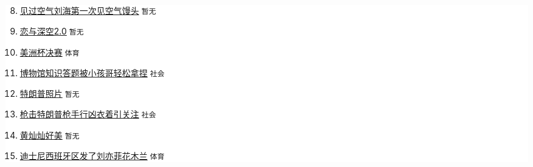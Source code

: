 8. [见过空气刘海第一次见空气馒头](https://m.weibo.cn/search?containerid=100103type%3D1%26t%3D10%26q%3D%E8%A7%81%E8%BF%87%E7%A9%BA%E6%B0%94%E5%88%98%E6%B5%B7%E7%AC%AC%E4%B8%80%E6%AC%A1%E8%A7%81%E7%A9%BA%E6%B0%94%E9%A6%92%E5%A4%B4&stream_entry_id=31&isnewpage=1&extparam=seat%3D1%26cate%3D5001%26lcate%3D5001%26pos%3D6%26realpos%3D7%26q%3D%25E8%25A7%2581%25E8%25BF%2587%25E7%25A9%25BA%25E6%25B0%2594%25E5%2588%2598%25E6%25B5%25B7%25E7%25AC%25AC%25E4%25B8%2580%25E6%25AC%25A1%25E8%25A7%2581%25E7%25A9%25BA%25E6%25B0%2594%25E9%25A6%2592%25E5%25A4%25B4%26dgr%3D0%26flag%3D1%26stream_entry_id%3D31%26filter_type%3Drealtimehot%26band_rank%3D7%26c_type%3D31%26display_time%3D1721004352%26pre_seqid%3D1721004352007011222177) `暂无` 

9. [恋与深空2.0](https://m.weibo.cn/search?containerid=100103type%3D1%26t%3D10%26q%3D%E6%81%8B%E4%B8%8E%E6%B7%B1%E7%A9%BA2.0&stream_entry_id=31&isnewpage=1&extparam=seat%3D1%26cate%3D5001%26lcate%3D5001%26pos%3D7%26realpos%3D8%26q%3D%25E6%2581%258B%25E4%25B8%258E%25E6%25B7%25B1%25E7%25A9%25BA2.0%26dgr%3D0%26flag%3D1%26stream_entry_id%3D31%26filter_type%3Drealtimehot%26band_rank%3D8%26c_type%3D31%26display_time%3D1721004352%26pre_seqid%3D1721004352007011222177) `暂无` 

10. [美洲杯决赛](https://m.weibo.cn/search?containerid=100103type%3D1%26t%3D10%26q%3D%E7%BE%8E%E6%B4%B2%E6%9D%AF%E5%86%B3%E8%B5%9B&stream_entry_id=31&isnewpage=1&extparam=seat%3D1%26cate%3D5001%26lcate%3D5001%26pos%3D8%26realpos%3D9%26q%3D%25E7%25BE%258E%25E6%25B4%25B2%25E6%259D%25AF%25E5%2586%25B3%25E8%25B5%259B%26dgr%3D0%26flag%3D1%26stream_entry_id%3D31%26filter_type%3Drealtimehot%26band_rank%3D9%26c_type%3D31%26display_time%3D1721004352%26pre_seqid%3D1721004352007011222177) `体育` 

11. [博物馆知识答题被小孩哥轻松拿捏](https://m.weibo.cn/search?containerid=100103type%3D1%26t%3D10%26q%3D%23%E5%8D%9A%E7%89%A9%E9%A6%86%E7%9F%A5%E8%AF%86%E7%AD%94%E9%A2%98%E8%A2%AB%E5%B0%8F%E5%AD%A9%E5%93%A5%E8%BD%BB%E6%9D%BE%E6%8B%BF%E6%8D%8F%23&stream_entry_id=31&isnewpage=1&extparam=seat%3D1%26cate%3D5001%26lcate%3D5001%26pos%3D9%26realpos%3D10%26q%3D%2523%25E5%258D%259A%25E7%2589%25A9%25E9%25A6%2586%25E7%259F%25A5%25E8%25AF%2586%25E7%25AD%2594%25E9%25A2%2598%25E8%25A2%25AB%25E5%25B0%258F%25E5%25AD%25A9%25E5%2593%25A5%25E8%25BD%25BB%25E6%259D%25BE%25E6%258B%25BF%25E6%258D%258F%2523%26dgr%3D0%26flag%3D32768%26stream_entry_id%3D31%26filter_type%3Drealtimehot%26band_rank%3D10%26c_type%3D31%26display_time%3D1721004352%26pre_seqid%3D1721004352007011222177) `社会` 

12. [特朗普照片](https://m.weibo.cn/search?containerid=100103type%3D1%26t%3D10%26q%3D%E7%89%B9%E6%9C%97%E6%99%AE%E7%85%A7%E7%89%87&stream_entry_id=31&isnewpage=1&extparam=seat%3D1%26cate%3D5001%26lcate%3D5001%26pos%3D10%26realpos%3D11%26q%3D%25E7%2589%25B9%25E6%259C%2597%25E6%2599%25AE%25E7%2585%25A7%25E7%2589%2587%26dgr%3D0%26flag%3D1%26stream_entry_id%3D31%26filter_type%3Drealtimehot%26band_rank%3D11%26c_type%3D31%26display_time%3D1721004352%26pre_seqid%3D1721004352007011222177) `暂无` 

13. [枪击特朗普枪手行凶衣着引关注](https://m.weibo.cn/search?containerid=100103type%3D1%26t%3D10%26q%3D%23%E6%9E%AA%E5%87%BB%E7%89%B9%E6%9C%97%E6%99%AE%E6%9E%AA%E6%89%8B%E8%A1%8C%E5%87%B6%E8%A1%A3%E7%9D%80%E5%BC%95%E5%85%B3%E6%B3%A8%23&stream_entry_id=31&isnewpage=1&extparam=seat%3D1%26cate%3D5001%26lcate%3D5001%26pos%3D11%26realpos%3D12%26q%3D%2523%25E6%259E%25AA%25E5%2587%25BB%25E7%2589%25B9%25E6%259C%2597%25E6%2599%25AE%25E6%259E%25AA%25E6%2589%258B%25E8%25A1%258C%25E5%2587%25B6%25E8%25A1%25A3%25E7%259D%2580%25E5%25BC%2595%25E5%2585%25B3%25E6%25B3%25A8%2523%26dgr%3D0%26flag%3D2%26stream_entry_id%3D31%26filter_type%3Drealtimehot%26band_rank%3D12%26c_type%3D31%26display_time%3D1721004352%26pre_seqid%3D1721004352007011222177) `社会` 

14. [黄灿灿好美](https://m.weibo.cn/search?containerid=100103type%3D1%26t%3D10%26q%3D%E9%BB%84%E7%81%BF%E7%81%BF%E5%A5%BD%E7%BE%8E&stream_entry_id=31&isnewpage=1&extparam=seat%3D1%26cate%3D5001%26lcate%3D5001%26pos%3D12%26realpos%3D13%26q%3D%25E9%25BB%2584%25E7%2581%25BF%25E7%2581%25BF%25E5%25A5%25BD%25E7%25BE%258E%26dgr%3D0%26flag%3D1%26stream_entry_id%3D31%26filter_type%3Drealtimehot%26band_rank%3D13%26c_type%3D31%26display_time%3D1721004352%26pre_seqid%3D1721004352007011222177) `暂无` 

15. [迪士尼西班牙区发了刘亦菲花木兰](https://m.weibo.cn/search?containerid=100103type%3D1%26t%3D10%26q%3D%23%E8%BF%AA%E5%A3%AB%E5%B0%BC%E8%A5%BF%E7%8F%AD%E7%89%99%E5%8C%BA%E5%8F%91%E4%BA%86%E5%88%98%E4%BA%A6%E8%8F%B2%E8%8A%B1%E6%9C%A8%E5%85%B0%23&stream_entry_id=31&isnewpage=1&extparam=seat%3D1%26cate%3D5001%26lcate%3D5001%26pos%3D13%26realpos%3D14%26q%3D%2523%25E8%25BF%25AA%25E5%25A3%25AB%25E5%25B0%25BC%25E8%25A5%25BF%25E7%258F%25AD%25E7%2589%2599%25E5%258C%25BA%25E5%258F%2591%25E4%25BA%2586%25E5%2588%2598%25E4%25BA%25A6%25E8%258F%25B2%25E8%258A%25B1%25E6%259C%25A8%25E5%2585%25B0%2523%26dgr%3D0%26flag%3D2%26stream_entry_id%3D31%26filter_type%3Drealtimehot%26band_rank%3D14%26c_type%3D31%26display_time%3D1721004352%26pre_seqid%3D1721004352007011222177) `体育` 
